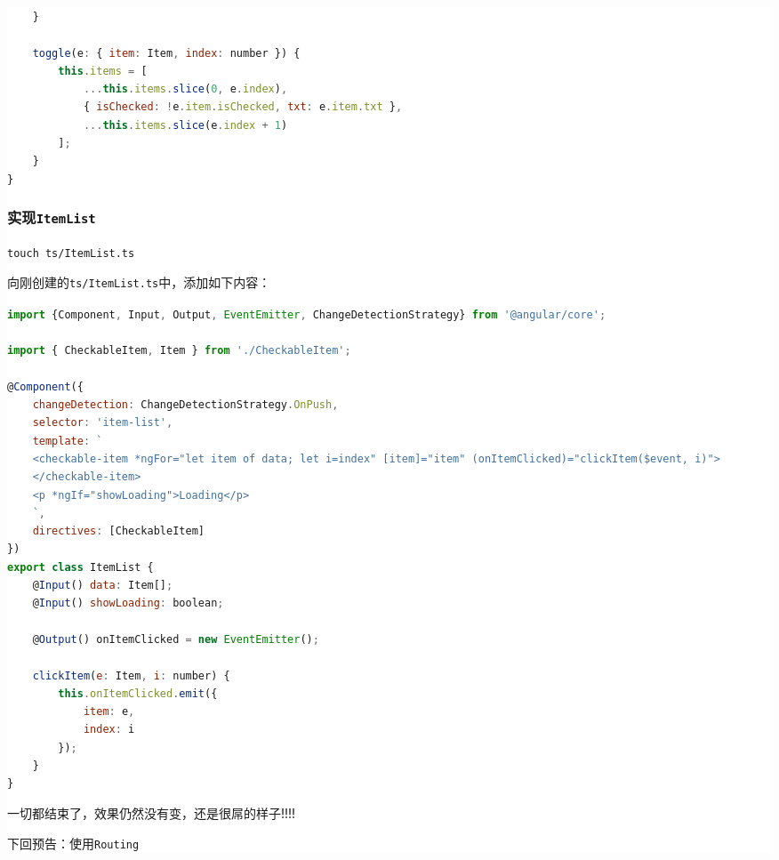 ```javascript
    }

    toggle(e: { item: Item, index: number }) {
        this.items = [
            ...this.items.slice(0, e.index),
            { isChecked: !e.item.isChecked, txt: e.item.txt },
            ...this.items.slice(e.index + 1)
        ];
    }
}
```

### 实现`ItemList` ###

```shell
touch ts/ItemList.ts
```

向刚创建的`ts/ItemList.ts`中，添加如下内容：

```javascript
import {Component, Input, Output, EventEmitter, ChangeDetectionStrategy} from '@angular/core';

import { CheckableItem, Item } from './CheckableItem';

@Component({
    changeDetection: ChangeDetectionStrategy.OnPush,
    selector: 'item-list',
    template: `
    <checkable-item *ngFor="let item of data; let i=index" [item]="item" (onItemClicked)="clickItem($event, i)">
    </checkable-item>
    <p *ngIf="showLoading">Loading</p>
    `,
    directives: [CheckableItem]
})
export class ItemList {
    @Input() data: Item[];
    @Input() showLoading: boolean;

    @Output() onItemClicked = new EventEmitter();

    clickItem(e: Item, i: number) {
        this.onItemClicked.emit({
            item: e,
            index: i
        });
    }
}
```

一切都结束了，效果仍然没有变，还是很屌的样子!!!!

下回预告：使用`Routing`
